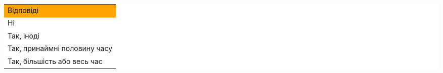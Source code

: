 <table>
  <tr style="background-color: orange;">
    <td>Відповіді</td>
  </tr>
  <tr>
    <td>Ні</td>
  </tr>
   <tr>
    <td>Так, іноді</td>
  </tr>
   <tr>
    <td>Так, принаймні половину часу</td>
  </tr>
   <tr>
    <td>Так, більшість або весь час</td>
  </tr>
</table>
